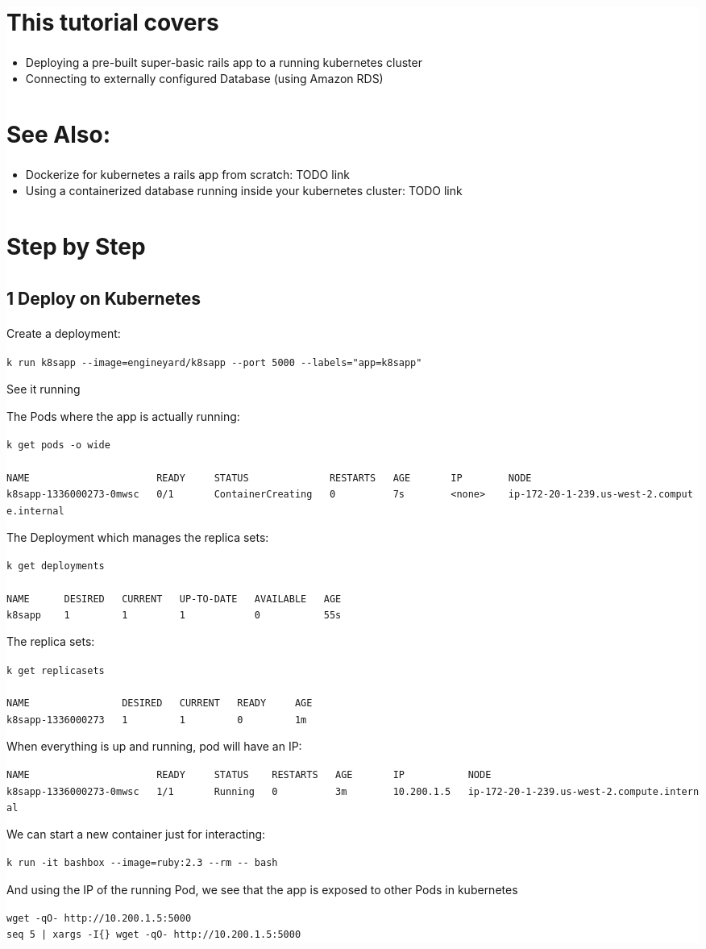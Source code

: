 # This tutorial covers

- Deploying a pre-built super-basic rails app to a running kubernetes cluster
- Connecting to externally configured Database (using Amazon RDS)

# See Also:

- Dockerize for kubernetes a rails app from scratch: TODO link
- Using a containerized database running inside your kubernetes cluster: TODO link

# Step by Step

## 1 Deploy on Kubernetes

Create a deployment:

    k run k8sapp --image=engineyard/k8sapp --port 5000 --labels="app=k8sapp"

See it running

The Pods where the app is actually running:

    k get pods -o wide

    NAME                      READY     STATUS              RESTARTS   AGE       IP        NODE
    k8sapp-1336000273-0mwsc   0/1       ContainerCreating   0          7s        <none>    ip-172-20-1-239.us-west-2.compute.internal

The Deployment which manages the replica sets:

    k get deployments

    NAME      DESIRED   CURRENT   UP-TO-DATE   AVAILABLE   AGE
    k8sapp    1         1         1            0           55s

The replica sets:

    k get replicasets

    NAME                DESIRED   CURRENT   READY     AGE
    k8sapp-1336000273   1         1         0         1m

When everything is up and running, pod will have an IP:

    NAME                      READY     STATUS    RESTARTS   AGE       IP           NODE
    k8sapp-1336000273-0mwsc   1/1       Running   0          3m        10.200.1.5   ip-172-20-1-239.us-west-2.compute.internal

We can start a new container just for interacting:

    k run -it bashbox --image=ruby:2.3 --rm -- bash

And using the IP of the running Pod, we see that the app is exposed to other Pods in kubernetes

    wget -qO- http://10.200.1.5:5000
    seq 5 | xargs -I{} wget -qO- http://10.200.1.5:5000
